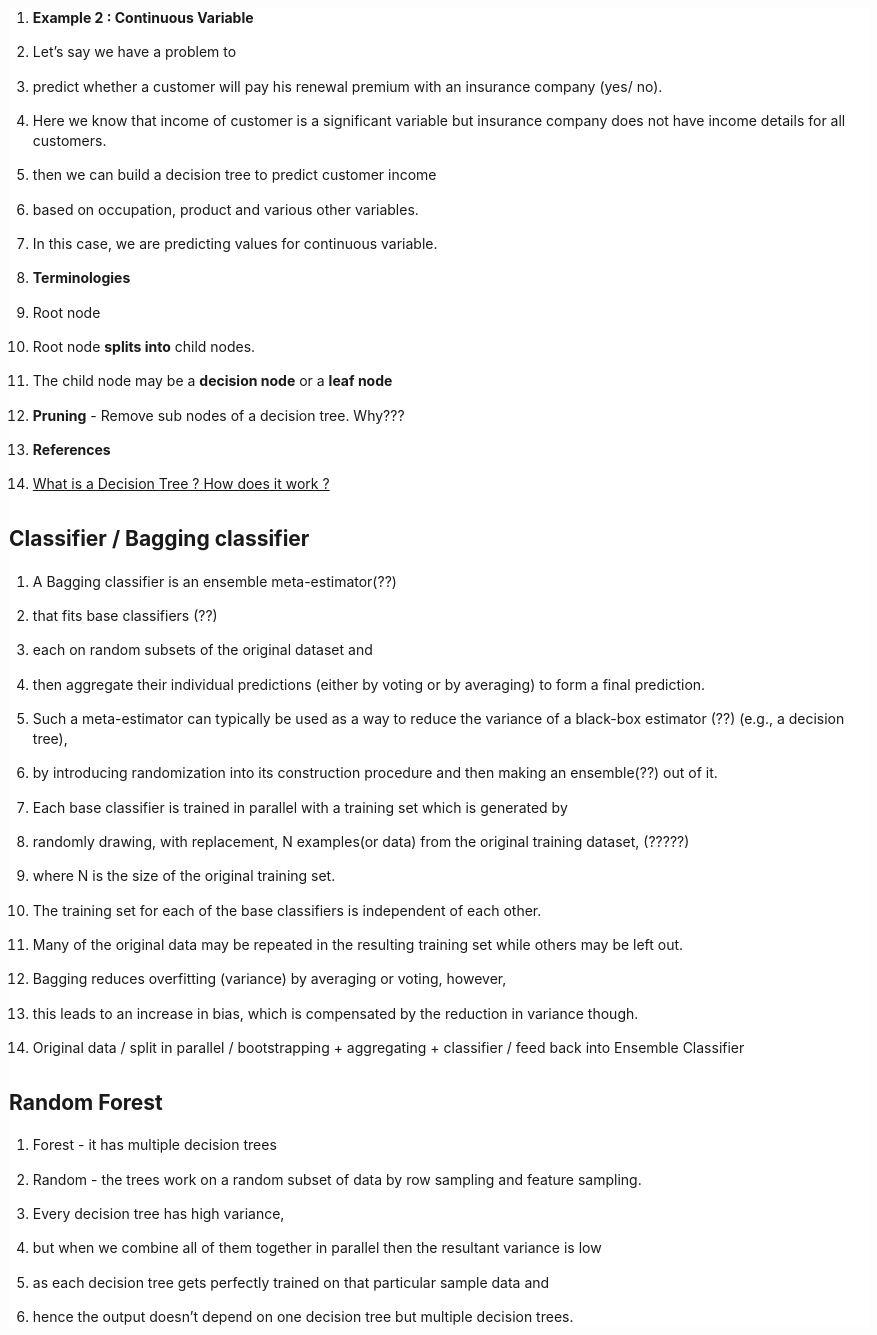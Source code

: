 1. **Example 2 : Continuous Variable** 
1. Let’s say we have a problem to 
1. predict whether a customer will pay his renewal premium with an insurance company (yes/ no). 
1. Here we know that income of customer is a significant variable but insurance company does not have income details for all customers. 
1. then we can build a decision tree to predict customer income 
1. based on occupation, product and various other variables. 
1. In this case, we are predicting values for continuous variable.

1. **Terminologies**
1. Root node 
1. Root node **splits into** child nodes. 
1. The child node may be a **decision node** or a **leaf node** 
1. **Pruning** - Remove sub nodes of a decision tree. Why??? 




1. **References**
1. [What is a Decision Tree ? How does it work ?](https://www.analyticsvidhya.com/blog/2016/04/tree-based-algorithms-complete-tutorial-scratch-in-python/)

## Classifier / Bagging classifier  

1. A Bagging classifier is an ensemble meta-estimator(??) 
1. that fits base classifiers (??) 
1. each on random subsets of the original dataset and 
1. then aggregate their individual predictions (either by voting or by averaging) to form a final prediction. 
1. Such a meta-estimator can typically be used as a way to reduce the variance of a black-box estimator (??) (e.g., a decision tree), 
1. by introducing randomization into its construction procedure and then making an ensemble(??) out of it.

1. Each base classifier is trained in parallel with a training set which is generated by 
1. randomly drawing, with replacement, N examples(or data) from the original training dataset, (?????)
1. where N is the size of the original training set. 
1. The training set for each of the base classifiers is independent of each other. 
1. Many of the original data may be repeated in the resulting training set while others may be left out.

1. Bagging reduces overfitting (variance) by averaging or voting, however, 
1. this leads to an increase in bias, which is compensated by the reduction in variance though.

1. Original data / split in parallel / bootstrapping + aggregating + classifier / feed back into Ensemble Classifier 


## Random Forest

1. Forest - it has multiple decision trees 
1. Random - the trees work on a random subset of data by row sampling and feature sampling. 

1. Every decision tree has high variance, 
1. but when we combine all of them together in parallel then the resultant variance is low
1. as each decision tree gets perfectly trained on that particular sample data and 
1. hence the output doesn’t depend on one decision tree but multiple decision trees. 
